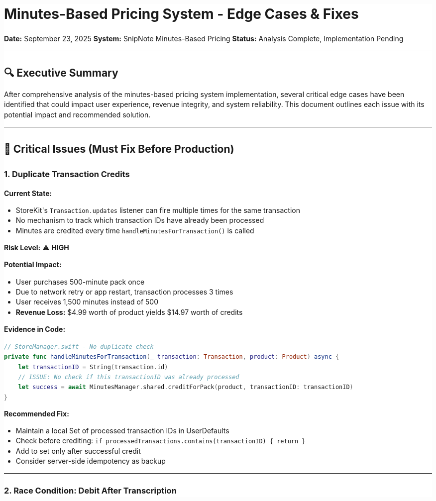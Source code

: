 # Minutes-Based Pricing System - Edge Cases & Fixes
**Date:** September 23, 2025
**System:** SnipNote Minutes-Based Pricing
**Status:** Analysis Complete, Implementation Pending

---

## 🔍 Executive Summary

After comprehensive analysis of the minutes-based pricing system implementation, several critical edge cases have been identified that could impact user experience, revenue integrity, and system reliability. This document outlines each issue with its potential impact and recommended solution.

---

## 🚨 Critical Issues (Must Fix Before Production)

### 1. **Duplicate Transaction Credits**

**Current State:**
- StoreKit's `Transaction.updates` listener can fire multiple times for the same transaction
- No mechanism to track which transaction IDs have already been processed
- Minutes are credited every time `handleMinutesForTransaction()` is called

**Risk Level:** ⚠️ **HIGH**

**Potential Impact:**
- User purchases 500-minute pack once
- Due to network retry or app restart, transaction processes 3 times
- User receives 1,500 minutes instead of 500
- **Revenue Loss:** $4.99 worth of product yields $14.97 worth of credits

**Evidence in Code:**
```swift
// StoreManager.swift - No duplicate check
private func handleMinutesForTransaction(_ transaction: Transaction, product: Product) async {
    let transactionID = String(transaction.id)
    // ISSUE: No check if this transactionID was already processed
    let success = await MinutesManager.shared.creditForPack(product, transactionID: transactionID)
}
```

**Recommended Fix:**
- Maintain a local Set of processed transaction IDs in UserDefaults
- Check before crediting: `if processedTransactions.contains(transactionID) { return }`
- Add to set only after successful credit
- Consider server-side idempotency as backup

---

### 2. **Race Condition: Debit After Transcription**
